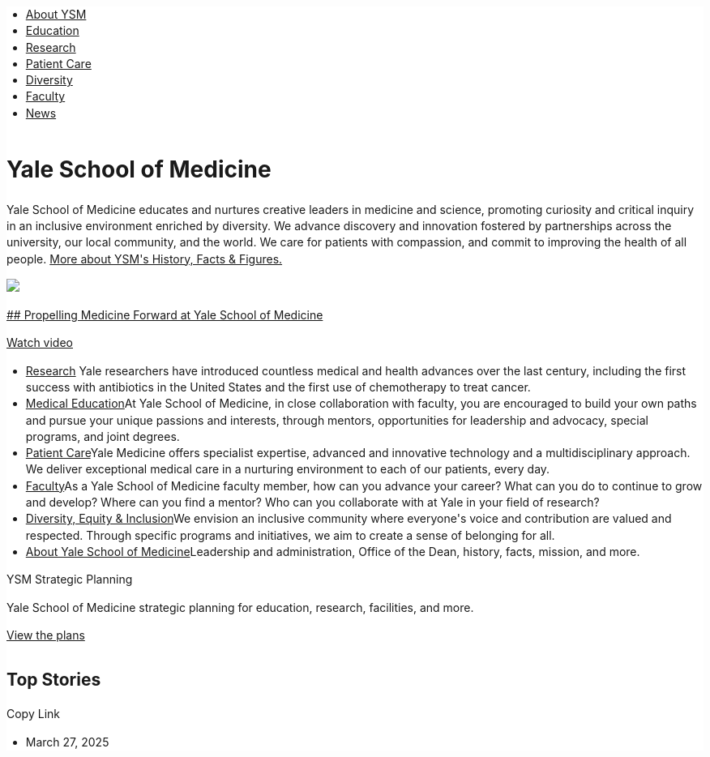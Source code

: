 * [About YSM](/about)
* [Education](/edu)
* [Research](/research)
* [Patient Care](/patients)
* [Diversity](/diversity)
* [Faculty](/faculty)
* [News](/news)

# Yale School of Medicine

Yale School of Medicine educates and nurtures creative leaders in medicine and science, promoting curiosity and critical inquiry in an inclusive environment enriched by diversity. We advance discovery and innovation fostered by partnerships across the university, our local community, and the world. We care for patients with compassion, and commit to improving the health of all people. [More about YSM's History, Facts & Figures.](https://medicine.yale.edu/about/history-facts-and-figures/)

[![](https://beatrix.yale.edu//api/media/media/9734/urls/thumbnail?index=1)](/media-player/propelling-medicine-forward-at-ysm/)

[## Propelling Medicine Forward at Yale School of Medicine](/media-player/propelling-medicine-forward-at-ysm/)

[Watch video](/media-player/propelling-medicine-forward-at-ysm/)

* [Research](/research/) Yale researchers have introduced countless medical and health advances over the last century, including the first success with antibiotics in the United States and the first use of chemotherapy to treat cancer.
* [Medical Education](/edu/)At Yale School of Medicine, in close collaboration with faculty, you are encouraged to build your own paths and pursue your unique passions and interests, through mentors, opportunities for leadership and advocacy, special programs, and joint degrees.
* [Patient Care](http://yalemedicine.org)Yale Medicine offers specialist expertise, advanced and innovative technology and a multidisciplinary approach. We deliver exceptional medical care in a nurturing environment to each of our patients, every day.
* [Faculty](/faculty/)As a Yale School of Medicine faculty member, how can you advance your career? What can you do to continue to grow and develop? Where can you find a mentor? Who can you collaborate with at Yale in your field of research?
* [Diversity, Equity & Inclusion](/diversity/)We envision an inclusive community where everyone's voice and contribution are valued and respected. Through specific programs and initiatives, we aim to create a sense of belonging for all.
* [About Yale School of Medicine](/about/)Leadership and administration, Office of the Dean, history, facts, mission, and more.

YSM Strategic Planning

Yale School of Medicine strategic planning for education, research, facilities, and more.

[View the plans](/about/strategic-planning/)

## Top Stories

Copy Link

* March 27, 2025
